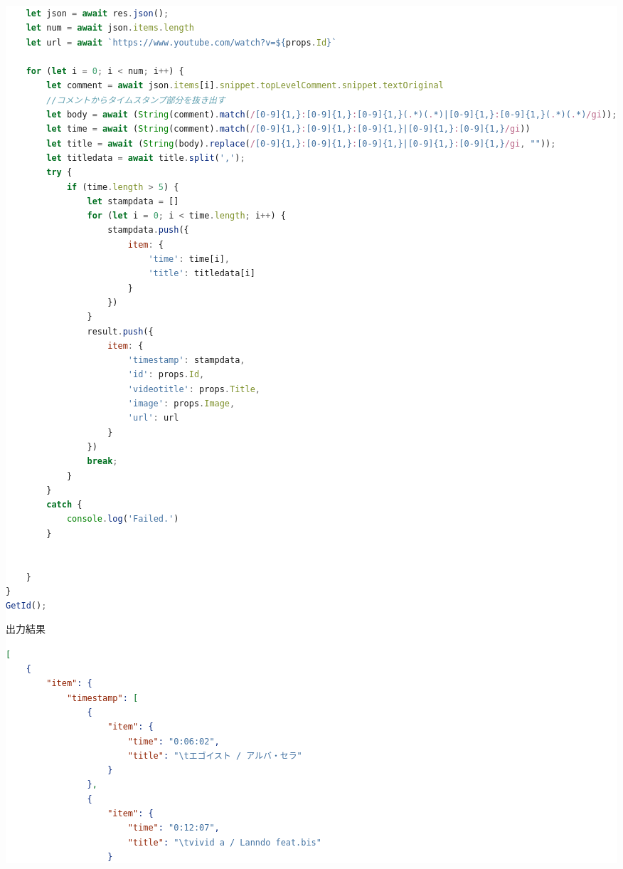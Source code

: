 ```javascript:comment.js
    let json = await res.json();
    let num = await json.items.length
    let url = await `https://www.youtube.com/watch?v=${props.Id}`

    for (let i = 0; i < num; i++) {
        let comment = await json.items[i].snippet.topLevelComment.snippet.textOriginal
        //コメントからタイムスタンプ部分を抜き出す
        let body = await (String(comment).match(/[0-9]{1,}:[0-9]{1,}:[0-9]{1,}(.*)(.*)|[0-9]{1,}:[0-9]{1,}(.*)(.*)/gi));
        let time = await (String(comment).match(/[0-9]{1,}:[0-9]{1,}:[0-9]{1,}|[0-9]{1,}:[0-9]{1,}/gi))
        let title = await (String(body).replace(/[0-9]{1,}:[0-9]{1,}:[0-9]{1,}|[0-9]{1,}:[0-9]{1,}/gi, ""));
        let titledata = await title.split(',');
        try {
            if (time.length > 5) {
                let stampdata = []
                for (let i = 0; i < time.length; i++) {
                    stampdata.push({
                        item: {
                            'time': time[i],
                            'title': titledata[i]
                        }
                    })
                }
                result.push({
                    item: {
                        'timestamp': stampdata,
                        'id': props.Id,
                        'videotitle': props.Title,
                        'image': props.Image,
                        'url': url
                    }
                })
                break;
            }
        }
        catch {
            console.log('Failed.')
        }


    }
}
GetId();
```
出力結果
```json
[
    {
        "item": {
            "timestamp": [
                {
                    "item": {
                        "time": "0:06:02",
                        "title": "\tエゴイスト / アルバ・セラ"
                    }
                },
                {
                    "item": {
                        "time": "0:12:07",
                        "title": "\tvivid a / Lanndo feat.bis"
                    }
```